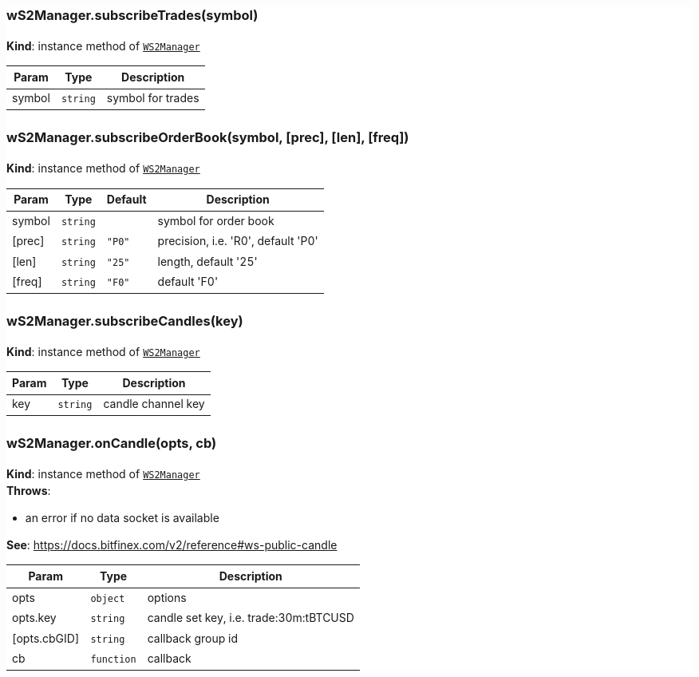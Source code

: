 ### wS2Manager.subscribeTrades(symbol)
**Kind**: instance method of [<code>WS2Manager</code>](#WS2Manager)  

| Param | Type | Description |
| --- | --- | --- |
| symbol | <code>string</code> | symbol for trades |

<a name="WS2Manager+subscribeOrderBook"></a>

### wS2Manager.subscribeOrderBook(symbol, [prec], [len], [freq])
**Kind**: instance method of [<code>WS2Manager</code>](#WS2Manager)  

| Param | Type | Default | Description |
| --- | --- | --- | --- |
| symbol | <code>string</code> |  | symbol for order book |
| [prec] | <code>string</code> | <code>&quot;P0&quot;</code> | precision, i.e. 'R0', default 'P0' |
| [len] | <code>string</code> | <code>&quot;25&quot;</code> | length, default '25' |
| [freq] | <code>string</code> | <code>&quot;F0&quot;</code> | default 'F0' |

<a name="WS2Manager+subscribeCandles"></a>

### wS2Manager.subscribeCandles(key)
**Kind**: instance method of [<code>WS2Manager</code>](#WS2Manager)  

| Param | Type | Description |
| --- | --- | --- |
| key | <code>string</code> | candle channel key |

<a name="WS2Manager+onCandle"></a>

### wS2Manager.onCandle(opts, cb)
**Kind**: instance method of [<code>WS2Manager</code>](#WS2Manager)  
**Throws**:

- an error if no data socket is available

**See**: https://docs.bitfinex.com/v2/reference#ws-public-candle  

| Param | Type | Description |
| --- | --- | --- |
| opts | <code>object</code> | options |
| opts.key | <code>string</code> | candle set key, i.e. trade:30m:tBTCUSD |
| [opts.cbGID] | <code>string</code> | callback group id |
| cb | <code>function</code> | callback |

<a name="WS2Manager+onOrderBook"></a>
